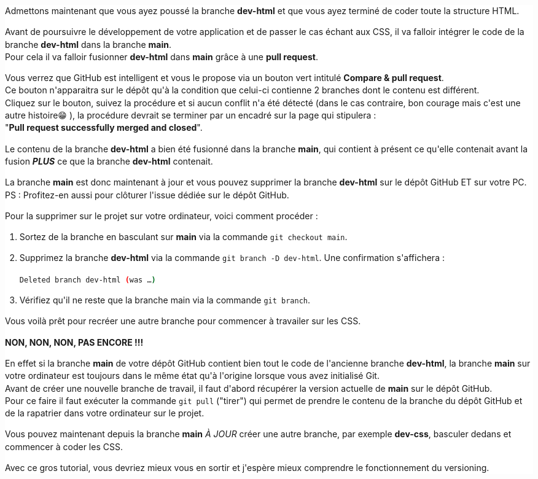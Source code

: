 Admettons maintenant que vous ayez poussé la branche **dev-html** et que vous ayez terminé de coder toute la structure HTML.  

Avant de poursuivre le développement de votre application et de passer le cas échant aux CSS, il va falloir intégrer le code de la branche **dev-html** dans la branche **main**.  
Pour cela il va falloir fusionner **dev-html** dans **main** grâce à une **pull request**.  

Vous verrez que GitHub est intelligent et vous le propose via un bouton vert intitulé **Compare & pull request**.  
Ce bouton n'apparaitra sur le dépôt qu'à la condition que celui-ci contienne 2 branches dont le contenu est différent.  
Cliquez sur le bouton, suivez la procédure et si aucun conflit n'a été détecté (dans le cas contraire, bon courage mais c'est une autre histoire:grin: ), la procédure devrait se terminer par un encadré sur la page qui stipulera :  
"**Pull request successfully merged and closed**".  

Le contenu de la branche **dev-html** a bien été fusionné dans la branche **main**, qui contient à présent ce qu'elle contenait avant la fusion ***PLUS*** ce que la branche **dev-html** contenait.  

La branche **main** est donc maintenant à jour et vous pouvez supprimer la branche **dev-html** sur le dépôt GitHub ET sur votre PC.  
PS : Profitez-en aussi pour clôturer l'issue dédiée sur le dépôt GitHub.  

Pour la supprimer sur le projet sur votre ordinateur, voici comment procéder :

1. Sortez de la branche en basculant sur **main** via la commande `git checkout main`.

2. Supprimez la branche **dev-html** via la commande `git branch -D dev-html`.
Une confirmation s'affichera :

    ```bash
    Deleted branch dev-html (was …)
    ```

3. Vérifiez qu'il ne reste que la branche main via la commande `git branch`.

Vous voilà prêt pour recréer une autre branche pour commencer à travailer sur les CSS.  

**NON, NON, NON, PAS ENCORE !!!**

En effet si la branche **main** de votre dépôt GitHub contient bien tout le code de l'ancienne branche **dev-html**, la branche **main** sur votre ordinateur est toujours dans le même état qu'à l'origine lorsque vous avez initialisé Git.  
Avant de créer une nouvelle branche de travail, il faut d'abord récupérer la version actuelle de **main** sur le dépôt GitHub.  
Pour ce faire il faut exécuter la commande `git pull` ("tirer") qui permet de prendre le contenu de la branche du dépôt GitHub et de la rapatrier dans votre ordinateur sur le projet.  

Vous pouvez maintenant depuis la branche **main** *À JOUR* créer une autre branche, par exemple **dev-css**, basculer dedans et commencer à coder les CSS.  

Avec ce gros tutorial, vous devriez mieux vous en sortir et j'espère mieux comprendre le fonctionnement du versioning.  
